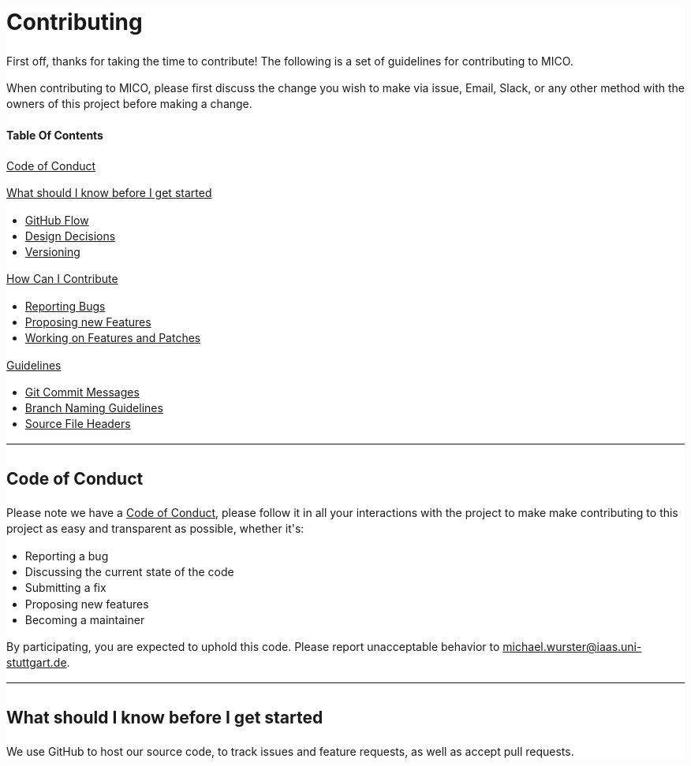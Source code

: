 
# Contributing

First off, thanks for taking the time to contribute!
The following is a set of guidelines for contributing to MICO.

When contributing to MICO, please first discuss the change you wish to make via issue, Email, Slack, or any other method with the owners of this project before making a change.

#### Table Of Contents

[Code of Conduct](#code-of-conduct)

[What should I know before I get started](#what-should-i-know-before-i-get-started)

  * [GitHub Flow](#we-use-github-flow-for-development)
  * [Design Decisions](#design-decisions)
  * [Versioning](#versioning)

[How Can I Contribute](#how-can-i-contribute)

  * [Reporting Bugs](#reporting-bugs)
  * [Proposing new Features](#proposing-new-features)
  * [Working on Features and Patches](#working-on-features-and-patches)

[Guidelines](#guidelines)

  * [Git Commit Messages](#git-commit-messages)
  * [Branch Naming Guidelines](#branch-naming-guidelines)
  * [Source File Headers](#source-file-headers)

---

## Code of Conduct

Please note we have a [Code of Conduct](CODE_OF_CONDUCT.md), please follow it in all your interactions with the project to make make contributing to this project as easy and transparent as possible, whether it's:

* Reporting a bug
* Discussing the current state of the code
* Submitting a fix
* Proposing new features
* Becoming a maintainer

By participating, you are expected to uphold this code. Please report unacceptable behavior to [michael.wurster@iaas.uni-stuttgart.de](mailto:michael.wurster@iaas.uni-stuttgart.de).

---

## What should I know before I get started

We use GitHub to host our source code, to track issues and feature requests, as well as accept pull requests.
